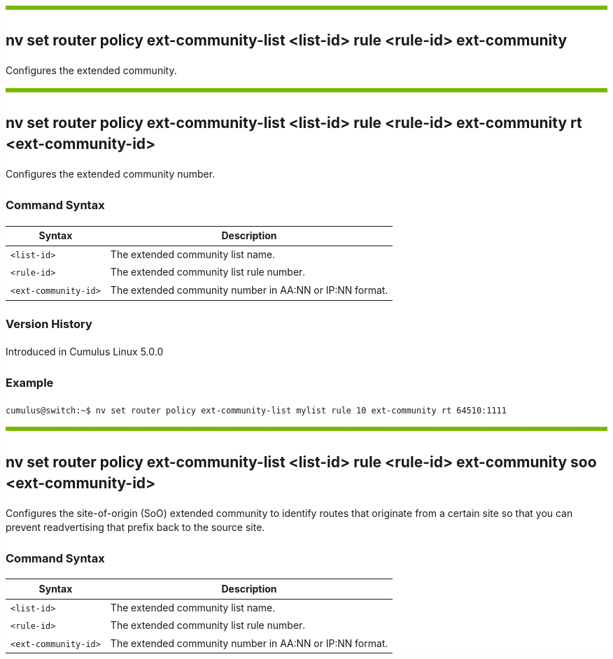 <HR STYLE="BORDER: DASHED RGB(118,185,0) 0.5PX;BACKGROUND-COLOR: RGB(118,185,0);HEIGHT: 4.0PX;"/>

## <h>nv set router policy ext-community-list \<list-id\> rule \<rule-id\> ext-community</h>

Configures the extended community.

<HR STYLE="BORDER: DASHED RGB(118,185,0) 0.5PX;BACKGROUND-COLOR: RGB(118,185,0);HEIGHT: 4.0PX;"/>

## <h>nv set router policy ext-community-list \<list-id\> rule \<rule-id\> ext-community rt \<ext-community-id\></h>

Configures the extended community number.

### Command Syntax

| Syntax |  Description   |
| ---------  | -------------- |
| `<list-id>` |  The extended community list name. |
| `<rule-id>` |  The extended community list rule number. |
| `<ext-community-id>` | The extended community number in AA:NN or IP:NN format. |

### Version History

Introduced in Cumulus Linux 5.0.0

### Example

```
cumulus@switch:~$ nv set router policy ext-community-list mylist rule 10 ext-community rt 64510:1111
```

<HR STYLE="BORDER: DASHED RGB(118,185,0) 0.5PX;BACKGROUND-COLOR: RGB(118,185,0);HEIGHT: 4.0PX;"/>

## <h>nv set router policy ext-community-list \<list-id\> rule \<rule-id\> ext-community soo \<ext-community-id\></h>

Configures the site-of-origin (SoO) extended community to identify routes that originate from a certain site so that you can prevent readvertising that prefix back to the source site.

### Command Syntax

| Syntax |  Description   |
| ---------  | -------------- |
| `<list-id>` | The extended community list name. |
| `<rule-id>` |  The extended community list rule number. |
| `<ext-community-id>` | The extended community number in AA:NN or IP:NN format. |
